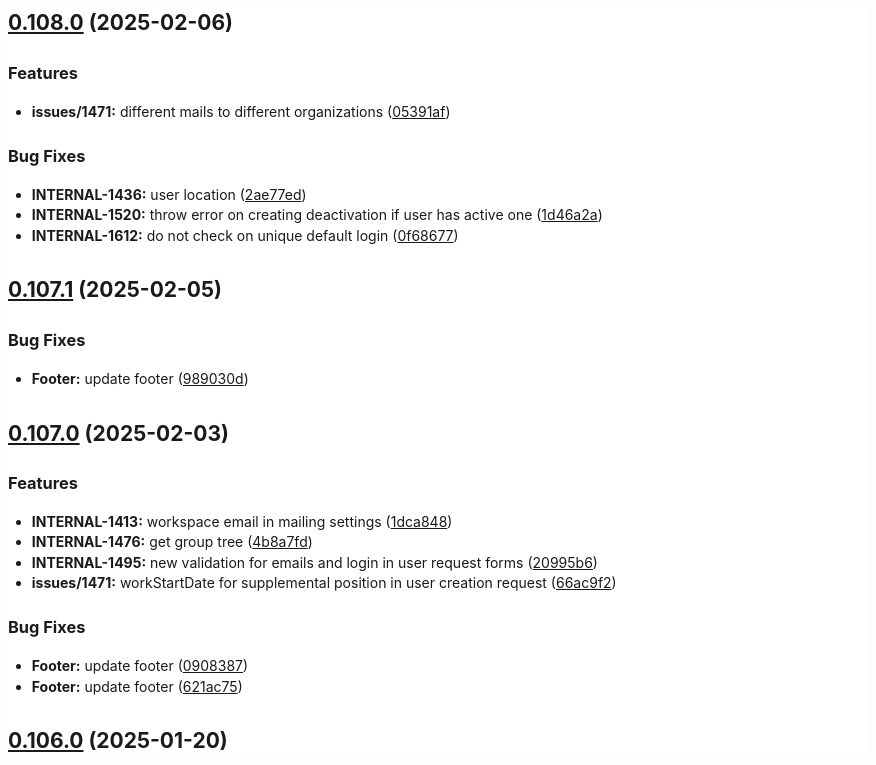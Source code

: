 ## [0.108.0](https://github.com/taskany-inc/crew/compare/v0.107.1...v0.108.0) (2025-02-06)


### Features

* **issues/1471:** different mails to different organizations ([05391af](https://github.com/taskany-inc/crew/commit/05391af26072b47e5d4cd733aba7b2108d948315))


### Bug Fixes

* **INTERNAL-1436:** user location ([2ae77ed](https://github.com/taskany-inc/crew/commit/2ae77edfcd6182805440c124012b399a0bc822ac))
* **INTERNAL-1520:** throw error on creating deactivation if user has active one ([1d46a2a](https://github.com/taskany-inc/crew/commit/1d46a2abf0b557afa9d4024aafc8261a1f3be81c))
* **INTERNAL-1612:** do not check on unique default login ([0f68677](https://github.com/taskany-inc/crew/commit/0f686775cf13e03c1ffb6f03a0f968b80cc945d1))

## [0.107.1](https://github.com/taskany-inc/crew/compare/v0.107.0...v0.107.1) (2025-02-05)


### Bug Fixes

* **Footer:** update footer ([989030d](https://github.com/taskany-inc/crew/commit/989030d096e2ba681c57402afd9aa68a050c69e9))

## [0.107.0](https://github.com/taskany-inc/crew/compare/v0.106.0...v0.107.0) (2025-02-03)


### Features

* **INTERNAL-1413:** workspace email in mailing settings ([1dca848](https://github.com/taskany-inc/crew/commit/1dca848a66a61ad49f5f7faf12fadc053bfa3259))
* **INTERNAL-1476:** get group tree ([4b8a7fd](https://github.com/taskany-inc/crew/commit/4b8a7fd856faa4e4e82a3b636b87e61fbaaf7df7))
* **INTERNAL-1495:** new validation for emails and login in user request forms ([20995b6](https://github.com/taskany-inc/crew/commit/20995b6b37ff34eb0a6900712786a92035c6a6e7))
* **issues/1471:** workStartDate for supplemental position in user creation request ([66ac9f2](https://github.com/taskany-inc/crew/commit/66ac9f28f8c6dc1b582b8694933eb85700bbeffe))


### Bug Fixes

* **Footer:** update footer ([0908387](https://github.com/taskany-inc/crew/commit/0908387c963c97c29c3903f8cf2315fa9403e756))
* **Footer:** update footer ([621ac75](https://github.com/taskany-inc/crew/commit/621ac758516ed4076ebe451aa415b56306e30cd7))

## [0.106.0](https://github.com/taskany-inc/crew/compare/v0.105.1...v0.106.0) (2025-01-20)
